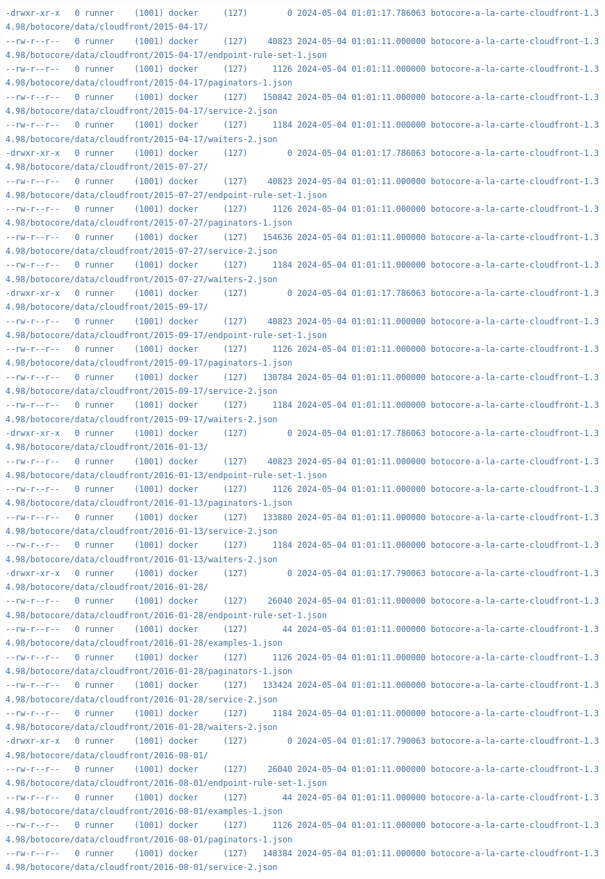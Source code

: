 ```diff
-drwxr-xr-x   0 runner    (1001) docker     (127)        0 2024-05-04 01:01:17.786063 botocore-a-la-carte-cloudfront-1.34.98/botocore/data/cloudfront/2015-04-17/
--rw-r--r--   0 runner    (1001) docker     (127)    40823 2024-05-04 01:01:11.000000 botocore-a-la-carte-cloudfront-1.34.98/botocore/data/cloudfront/2015-04-17/endpoint-rule-set-1.json
--rw-r--r--   0 runner    (1001) docker     (127)     1126 2024-05-04 01:01:11.000000 botocore-a-la-carte-cloudfront-1.34.98/botocore/data/cloudfront/2015-04-17/paginators-1.json
--rw-r--r--   0 runner    (1001) docker     (127)   150842 2024-05-04 01:01:11.000000 botocore-a-la-carte-cloudfront-1.34.98/botocore/data/cloudfront/2015-04-17/service-2.json
--rw-r--r--   0 runner    (1001) docker     (127)     1184 2024-05-04 01:01:11.000000 botocore-a-la-carte-cloudfront-1.34.98/botocore/data/cloudfront/2015-04-17/waiters-2.json
-drwxr-xr-x   0 runner    (1001) docker     (127)        0 2024-05-04 01:01:17.786063 botocore-a-la-carte-cloudfront-1.34.98/botocore/data/cloudfront/2015-07-27/
--rw-r--r--   0 runner    (1001) docker     (127)    40823 2024-05-04 01:01:11.000000 botocore-a-la-carte-cloudfront-1.34.98/botocore/data/cloudfront/2015-07-27/endpoint-rule-set-1.json
--rw-r--r--   0 runner    (1001) docker     (127)     1126 2024-05-04 01:01:11.000000 botocore-a-la-carte-cloudfront-1.34.98/botocore/data/cloudfront/2015-07-27/paginators-1.json
--rw-r--r--   0 runner    (1001) docker     (127)   154636 2024-05-04 01:01:11.000000 botocore-a-la-carte-cloudfront-1.34.98/botocore/data/cloudfront/2015-07-27/service-2.json
--rw-r--r--   0 runner    (1001) docker     (127)     1184 2024-05-04 01:01:11.000000 botocore-a-la-carte-cloudfront-1.34.98/botocore/data/cloudfront/2015-07-27/waiters-2.json
-drwxr-xr-x   0 runner    (1001) docker     (127)        0 2024-05-04 01:01:17.786063 botocore-a-la-carte-cloudfront-1.34.98/botocore/data/cloudfront/2015-09-17/
--rw-r--r--   0 runner    (1001) docker     (127)    40823 2024-05-04 01:01:11.000000 botocore-a-la-carte-cloudfront-1.34.98/botocore/data/cloudfront/2015-09-17/endpoint-rule-set-1.json
--rw-r--r--   0 runner    (1001) docker     (127)     1126 2024-05-04 01:01:11.000000 botocore-a-la-carte-cloudfront-1.34.98/botocore/data/cloudfront/2015-09-17/paginators-1.json
--rw-r--r--   0 runner    (1001) docker     (127)   130784 2024-05-04 01:01:11.000000 botocore-a-la-carte-cloudfront-1.34.98/botocore/data/cloudfront/2015-09-17/service-2.json
--rw-r--r--   0 runner    (1001) docker     (127)     1184 2024-05-04 01:01:11.000000 botocore-a-la-carte-cloudfront-1.34.98/botocore/data/cloudfront/2015-09-17/waiters-2.json
-drwxr-xr-x   0 runner    (1001) docker     (127)        0 2024-05-04 01:01:17.786063 botocore-a-la-carte-cloudfront-1.34.98/botocore/data/cloudfront/2016-01-13/
--rw-r--r--   0 runner    (1001) docker     (127)    40823 2024-05-04 01:01:11.000000 botocore-a-la-carte-cloudfront-1.34.98/botocore/data/cloudfront/2016-01-13/endpoint-rule-set-1.json
--rw-r--r--   0 runner    (1001) docker     (127)     1126 2024-05-04 01:01:11.000000 botocore-a-la-carte-cloudfront-1.34.98/botocore/data/cloudfront/2016-01-13/paginators-1.json
--rw-r--r--   0 runner    (1001) docker     (127)   133880 2024-05-04 01:01:11.000000 botocore-a-la-carte-cloudfront-1.34.98/botocore/data/cloudfront/2016-01-13/service-2.json
--rw-r--r--   0 runner    (1001) docker     (127)     1184 2024-05-04 01:01:11.000000 botocore-a-la-carte-cloudfront-1.34.98/botocore/data/cloudfront/2016-01-13/waiters-2.json
-drwxr-xr-x   0 runner    (1001) docker     (127)        0 2024-05-04 01:01:17.790063 botocore-a-la-carte-cloudfront-1.34.98/botocore/data/cloudfront/2016-01-28/
--rw-r--r--   0 runner    (1001) docker     (127)    26040 2024-05-04 01:01:11.000000 botocore-a-la-carte-cloudfront-1.34.98/botocore/data/cloudfront/2016-01-28/endpoint-rule-set-1.json
--rw-r--r--   0 runner    (1001) docker     (127)       44 2024-05-04 01:01:11.000000 botocore-a-la-carte-cloudfront-1.34.98/botocore/data/cloudfront/2016-01-28/examples-1.json
--rw-r--r--   0 runner    (1001) docker     (127)     1126 2024-05-04 01:01:11.000000 botocore-a-la-carte-cloudfront-1.34.98/botocore/data/cloudfront/2016-01-28/paginators-1.json
--rw-r--r--   0 runner    (1001) docker     (127)   133424 2024-05-04 01:01:11.000000 botocore-a-la-carte-cloudfront-1.34.98/botocore/data/cloudfront/2016-01-28/service-2.json
--rw-r--r--   0 runner    (1001) docker     (127)     1184 2024-05-04 01:01:11.000000 botocore-a-la-carte-cloudfront-1.34.98/botocore/data/cloudfront/2016-01-28/waiters-2.json
-drwxr-xr-x   0 runner    (1001) docker     (127)        0 2024-05-04 01:01:17.790063 botocore-a-la-carte-cloudfront-1.34.98/botocore/data/cloudfront/2016-08-01/
--rw-r--r--   0 runner    (1001) docker     (127)    26040 2024-05-04 01:01:11.000000 botocore-a-la-carte-cloudfront-1.34.98/botocore/data/cloudfront/2016-08-01/endpoint-rule-set-1.json
--rw-r--r--   0 runner    (1001) docker     (127)       44 2024-05-04 01:01:11.000000 botocore-a-la-carte-cloudfront-1.34.98/botocore/data/cloudfront/2016-08-01/examples-1.json
--rw-r--r--   0 runner    (1001) docker     (127)     1126 2024-05-04 01:01:11.000000 botocore-a-la-carte-cloudfront-1.34.98/botocore/data/cloudfront/2016-08-01/paginators-1.json
--rw-r--r--   0 runner    (1001) docker     (127)   148384 2024-05-04 01:01:11.000000 botocore-a-la-carte-cloudfront-1.34.98/botocore/data/cloudfront/2016-08-01/service-2.json
```